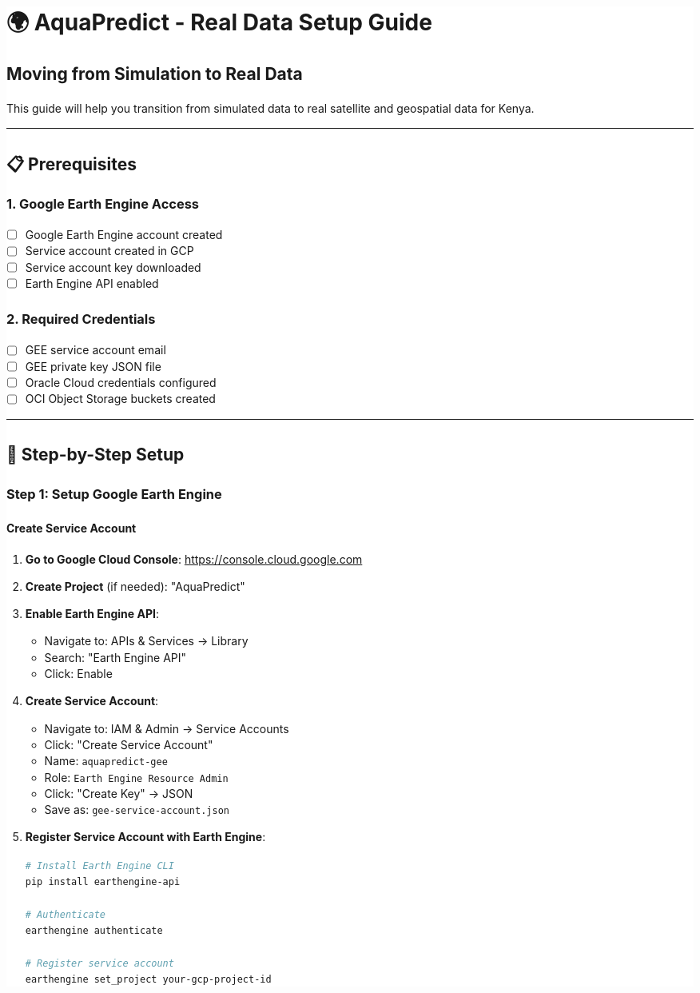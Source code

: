 # 🌍 AquaPredict - Real Data Setup Guide

## **Moving from Simulation to Real Data**

This guide will help you transition from simulated data to real satellite and geospatial data for Kenya.

---

## 📋 **Prerequisites**

### **1. Google Earth Engine Access**
- [ ] Google Earth Engine account created
- [ ] Service account created in GCP
- [ ] Service account key downloaded
- [ ] Earth Engine API enabled

### **2. Required Credentials**
- [ ] GEE service account email
- [ ] GEE private key JSON file
- [ ] Oracle Cloud credentials configured
- [ ] OCI Object Storage buckets created

---

## 🚀 **Step-by-Step Setup**

### **Step 1: Setup Google Earth Engine**

#### **Create Service Account**

1. **Go to Google Cloud Console**: https://console.cloud.google.com
2. **Create Project** (if needed): "AquaPredict"
3. **Enable Earth Engine API**:
   - Navigate to: APIs & Services → Library
   - Search: "Earth Engine API"
   - Click: Enable

4. **Create Service Account**:
   - Navigate to: IAM & Admin → Service Accounts
   - Click: "Create Service Account"
   - Name: `aquapredict-gee`
   - Role: `Earth Engine Resource Admin`
   - Click: "Create Key" → JSON
   - Save as: `gee-service-account.json`

5. **Register Service Account with Earth Engine**:
   ```bash
   # Install Earth Engine CLI
   pip install earthengine-api
   
   # Authenticate
   earthengine authenticate
   
   # Register service account
   earthengine set_project your-gcp-project-id
   ```
